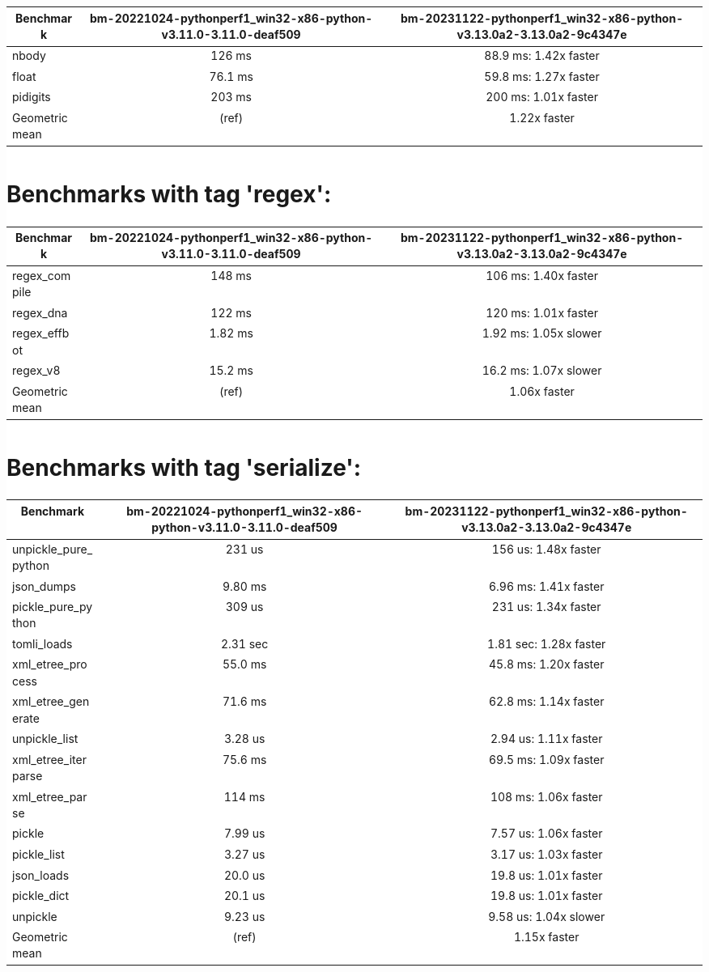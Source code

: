 | Benchmark      | bm-20221024-pythonperf1_win32-x86-python-v3.11.0-3.11.0-deaf509 | bm-20231122-pythonperf1_win32-x86-python-v3.13.0a2-3.13.0a2-9c4347e |
|----------------|:---------------------------------------------------------------:|:-------------------------------------------------------------------:|
| nbody          | 126 ms                                                          | 88.9 ms: 1.42x faster                                               |
| float          | 76.1 ms                                                         | 59.8 ms: 1.27x faster                                               |
| pidigits       | 203 ms                                                          | 200 ms: 1.01x faster                                                |
| Geometric mean | (ref)                                                           | 1.22x faster                                                        |

Benchmarks with tag 'regex':
============================

| Benchmark      | bm-20221024-pythonperf1_win32-x86-python-v3.11.0-3.11.0-deaf509 | bm-20231122-pythonperf1_win32-x86-python-v3.13.0a2-3.13.0a2-9c4347e |
|----------------|:---------------------------------------------------------------:|:-------------------------------------------------------------------:|
| regex_compile  | 148 ms                                                          | 106 ms: 1.40x faster                                                |
| regex_dna      | 122 ms                                                          | 120 ms: 1.01x faster                                                |
| regex_effbot   | 1.82 ms                                                         | 1.92 ms: 1.05x slower                                               |
| regex_v8       | 15.2 ms                                                         | 16.2 ms: 1.07x slower                                               |
| Geometric mean | (ref)                                                           | 1.06x faster                                                        |

Benchmarks with tag 'serialize':
================================

| Benchmark            | bm-20221024-pythonperf1_win32-x86-python-v3.11.0-3.11.0-deaf509 | bm-20231122-pythonperf1_win32-x86-python-v3.13.0a2-3.13.0a2-9c4347e |
|----------------------|:---------------------------------------------------------------:|:-------------------------------------------------------------------:|
| unpickle_pure_python | 231 us                                                          | 156 us: 1.48x faster                                                |
| json_dumps           | 9.80 ms                                                         | 6.96 ms: 1.41x faster                                               |
| pickle_pure_python   | 309 us                                                          | 231 us: 1.34x faster                                                |
| tomli_loads          | 2.31 sec                                                        | 1.81 sec: 1.28x faster                                              |
| xml_etree_process    | 55.0 ms                                                         | 45.8 ms: 1.20x faster                                               |
| xml_etree_generate   | 71.6 ms                                                         | 62.8 ms: 1.14x faster                                               |
| unpickle_list        | 3.28 us                                                         | 2.94 us: 1.11x faster                                               |
| xml_etree_iterparse  | 75.6 ms                                                         | 69.5 ms: 1.09x faster                                               |
| xml_etree_parse      | 114 ms                                                          | 108 ms: 1.06x faster                                                |
| pickle               | 7.99 us                                                         | 7.57 us: 1.06x faster                                               |
| pickle_list          | 3.27 us                                                         | 3.17 us: 1.03x faster                                               |
| json_loads           | 20.0 us                                                         | 19.8 us: 1.01x faster                                               |
| pickle_dict          | 20.1 us                                                         | 19.8 us: 1.01x faster                                               |
| unpickle             | 9.23 us                                                         | 9.58 us: 1.04x slower                                               |
| Geometric mean       | (ref)                                                           | 1.15x faster                                                        |
